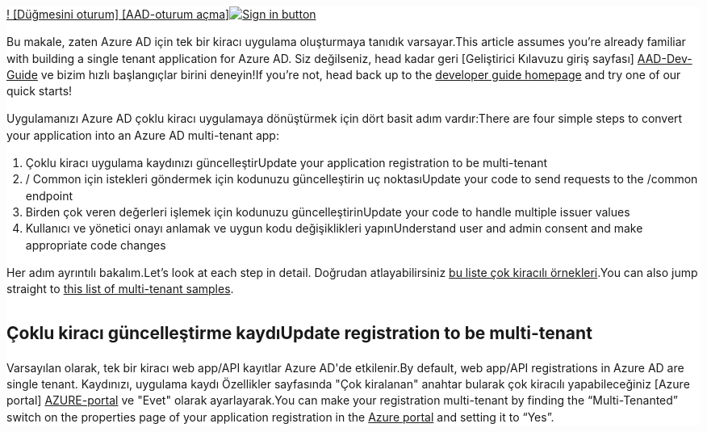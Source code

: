 <span data-ttu-id="09aec-110">[! [Düğmesini oturum] [AAD-oturum açma]][AAD-App-Branding]</span><span class="sxs-lookup"><span data-stu-id="09aec-110">[![Sign in button][AAD-Sign-In]][AAD-App-Branding]</span></span>

<span data-ttu-id="09aec-111">Bu makale, zaten Azure AD için tek bir kiracı uygulama oluşturmaya tanıdık varsayar.</span><span class="sxs-lookup"><span data-stu-id="09aec-111">This article assumes you’re already familiar with building a single tenant application for Azure AD.</span></span>  <span data-ttu-id="09aec-112">Siz değilseniz, head kadar geri [Geliştirici Kılavuzu giriş sayfası] [ AAD-Dev-Guide] ve bizim hızlı başlangıçlar birini deneyin!</span><span class="sxs-lookup"><span data-stu-id="09aec-112">If you’re not, head back up to the [developer guide homepage][AAD-Dev-Guide] and try one of our quick starts!</span></span>

<span data-ttu-id="09aec-113">Uygulamanızı Azure AD çoklu kiracı uygulamaya dönüştürmek için dört basit adım vardır:</span><span class="sxs-lookup"><span data-stu-id="09aec-113">There are four simple steps to convert your application into an Azure AD multi-tenant app:</span></span>

1. <span data-ttu-id="09aec-114">Çoklu kiracı uygulama kaydınızı güncelleştir</span><span class="sxs-lookup"><span data-stu-id="09aec-114">Update your application registration to be multi-tenant</span></span>
2. <span data-ttu-id="09aec-115">/ Common için istekleri göndermek için kodunuzu güncelleştirin uç noktası</span><span class="sxs-lookup"><span data-stu-id="09aec-115">Update your code to send requests to the /common endpoint</span></span> 
3. <span data-ttu-id="09aec-116">Birden çok veren değerleri işlemek için kodunuzu güncelleştirin</span><span class="sxs-lookup"><span data-stu-id="09aec-116">Update your code to handle multiple issuer values</span></span>
4. <span data-ttu-id="09aec-117">Kullanıcı ve yönetici onayı anlamak ve uygun kodu değişiklikleri yapın</span><span class="sxs-lookup"><span data-stu-id="09aec-117">Understand user and admin consent and make appropriate code changes</span></span>

<span data-ttu-id="09aec-118">Her adım ayrıntılı bakalım.</span><span class="sxs-lookup"><span data-stu-id="09aec-118">Let’s look at each step in detail.</span></span> <span data-ttu-id="09aec-119">Doğrudan atlayabilirsiniz [bu liste çok kiracılı örnekleri][AAD-Samples-MT].</span><span class="sxs-lookup"><span data-stu-id="09aec-119">You can also jump straight to [this list of multi-tenant samples][AAD-Samples-MT].</span></span>

## <a name="update-registration-to-be-multi-tenant"></a><span data-ttu-id="09aec-120">Çoklu kiracı güncelleştirme kaydı</span><span class="sxs-lookup"><span data-stu-id="09aec-120">Update registration to be multi-tenant</span></span>
<span data-ttu-id="09aec-121">Varsayılan olarak, tek bir kiracı web app/API kayıtlar Azure AD'de etkilenir.</span><span class="sxs-lookup"><span data-stu-id="09aec-121">By default, web app/API registrations in Azure AD are single tenant.</span></span>  <span data-ttu-id="09aec-122">Kaydınızı, uygulama kaydı Özellikler sayfasında "Çok kiralanan" anahtar bularak çok kiracılı yapabileceğiniz [Azure portal] [ AZURE-portal] ve "Evet" olarak ayarlayarak.</span><span class="sxs-lookup"><span data-stu-id="09aec-122">You can make your registration multi-tenant by finding the “Multi-Tenanted” switch on the properties page of your application registration in the [Azure portal][AZURE-portal] and setting it to “Yes”.</span></span>


[AAD-Access-Panel]:  https://myapps.microsoft.com
[AAD-App-Branding]: ./active-directory-branding-guidelines.md
[AAD-App-Manifest]: ./active-directory-application-manifest.md
[AAD-App-SP-Objects]: ./active-directory-application-objects.md
[AAD-Auth-Scenarios]: ./active-directory-authentication-scenarios.md
[AAD-Consent-Overview]: ./active-directory-integrating-applications.md#overview-of-the-consent-framework
[AAD-Dev-Guide]: ./active-directory-developers-guide.md
[AAD-Graph-Overview]: https://azure.microsoft.com/en-us/documentation/articles/active-directory-graph-api/
[AAD-Graph-Perm-Scopes]: https://msdn.microsoft.com/library/azure/ad/graph/howto/azure-ad-graph-api-permission-scopes
[AAD-Integrating-Apps]: ./active-directory-integrating-applications.md
[AAD-Samples-MT]: https://azure.microsoft.com/documentation/samples/?service=active-directory&term=multitenant
[AAD-Why-To-Integrate]: ./active-directory-how-to-integrate.md
[AZURE-portal]: https://portal.azure.com
[MSFT-Graph-overview]: https://graph.microsoft.io/en-us/docs/overview/overview
[MSFT-Graph-permision-scopes]: https://graph.microsoft.io/en-us/docs/authorization/permission_scopes
[AAD-Sign-In]: ./media/active-directory-devhowto-multi-tenant-overview/sign-in-with-microsoft-light.png
[Consent-Single-Tier]: ./media/active-directory-devhowto-multi-tenant-overview/consent-flow-single-tier.png
[Consent-Multi-Tier-Known-Client]: ./media/active-directory-devhowto-multi-tenant-overview/consent-flow-multi-tier-known-clients.png
[Consent-Multi-Tier-Multi-Party]: ./media/active-directory-devhowto-multi-tenant-overview/consent-flow-multi-tier-multi-party.png
[AAD-App-Manifest]: ./active-directory-application-manifest.md
[AAD-App-SP-Objects]: ./active-directory-application-objects.md
[AAD-Auth-Scenarios]: ./active-directory-authentication-scenarios.md
[AAD-Integrating-Apps]: ./active-directory-integrating-applications.md
[AAD-Dev-Guide]: ./active-directory-developers-guide.md
[AAD-Graph-Perm-Scopes]: https://msdn.microsoft.com/library/azure/ad/graph/howto/azure-ad-graph-api-permission-scopes
[AAD-Graph-App-Entity]: https://msdn.microsoft.com/Library/Azure/Ad/Graph/api/entity-and-complex-type-reference#application-entity
[AAD-Graph-Sp-Entity]: https://msdn.microsoft.com/Library/Azure/Ad/Graph/api/entity-and-complex-type-reference#serviceprincipal-entity
[AAD-Graph-User-Entity]: https://msdn.microsoft.com/Library/Azure/Ad/Graph/api/entity-and-complex-type-reference#user-entity
[AAD-How-To-Integrate]: ./active-directory-how-to-integrate.md
[AAD-Security-Token-Claims]: ./active-directory-authentication-scenarios/#claims-in-azure-ad-security-tokens
[AAD-Tokens-Claims]: ./active-directory-token-and-claims.md
[AAD-V2-Dev-Guide]: ../active-directory-appmodel-v2-overview.md
[AZURE-portal]: https://portal.azure.com
[Duyshant-Role-Blog]: http://www.dushyantgill.com/blog/2014/12/10/roles-based-access-control-in-cloud-applications-using-azure-ad/
[JWT]: https://tools.ietf.org/html/draft-ietf-oauth-json-web-token-32
[O365-Perm-Ref]: https://msdn.microsoft.com/en-us/office/office365/howto/application-manifest
[OAuth2-Access-Token-Scopes]: https://tools.ietf.org/html/rfc6749#section-3.3
[OAuth2-AuthZ-Code-Grant-Flow]: https://msdn.microsoft.com/library/azure/dn645542.aspx
[OAuth2-AuthZ-Grant-Types]: https://tools.ietf.org/html/rfc6749#section-1.3 
[OAuth2-Client-Types]: https://tools.ietf.org/html/rfc6749#section-2.1
[OAuth2-Role-Def]: https://tools.ietf.org/html/rfc6749#page-6
[OpenIDConnect]: http://openid.net/specs/openid-connect-core-1_0.html
[OpenIDConnect-ID-Token]: http://openid.net/specs/openid-connect-core-1_0.html#IDToken